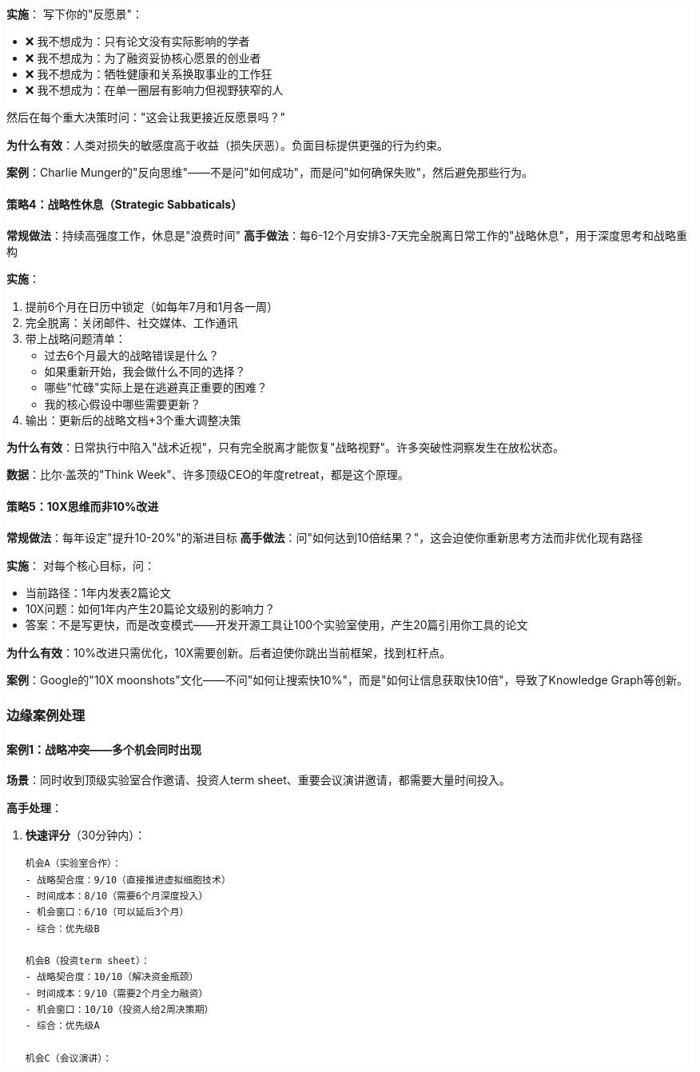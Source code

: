 **实施**：
写下你的"反愿景"：
- ❌ 我不想成为：只有论文没有实际影响的学者
- ❌ 我不想成为：为了融资妥协核心愿景的创业者
- ❌ 我不想成为：牺牲健康和关系换取事业的工作狂
- ❌ 我不想成为：在单一圈层有影响力但视野狭窄的人

然后在每个重大决策时问："这会让我更接近反愿景吗？"

**为什么有效**：人类对损失的敏感度高于收益（损失厌恶）。负面目标提供更强的行为约束。

**案例**：Charlie Munger的"反向思维"——不是问"如何成功"，而是问"如何确保失败"，然后避免那些行为。

#### **策略4：战略性休息（Strategic Sabbaticals）**

**常规做法**：持续高强度工作，休息是"浪费时间"
**高手做法**：每6-12个月安排3-7天完全脱离日常工作的"战略休息"，用于深度思考和战略重构

**实施**：
1. 提前6个月在日历中锁定（如每年7月和1月各一周）
2. 完全脱离：关闭邮件、社交媒体、工作通讯
3. 带上战略问题清单：
   - 过去6个月最大的战略错误是什么？
   - 如果重新开始，我会做什么不同的选择？
   - 哪些"忙碌"实际上是在逃避真正重要的困难？
   - 我的核心假设中哪些需要更新？
4. 输出：更新后的战略文档+3个重大调整决策

**为什么有效**：日常执行中陷入"战术近视"，只有完全脱离才能恢复"战略视野"。许多突破性洞察发生在放松状态。

**数据**：比尔·盖茨的"Think Week"、许多顶级CEO的年度retreat，都是这个原理。

#### **策略5：10X思维而非10%改进**

**常规做法**：每年设定"提升10-20%"的渐进目标
**高手做法**：问"如何达到10倍结果？"，这会迫使你重新思考方法而非优化现有路径

**实施**：
对每个核心目标，问：
- 当前路径：1年内发表2篇论文
- 10X问题：如何1年内产生20篇论文级别的影响力？
- 答案：不是写更快，而是改变模式——开发开源工具让100个实验室使用，产生20篇引用你工具的论文

**为什么有效**：10%改进只需优化，10X需要创新。后者迫使你跳出当前框架，找到杠杆点。

**案例**：Google的"10X moonshots"文化——不问"如何让搜索快10%"，而是"如何让信息获取快10倍"，导致了Knowledge Graph等创新。

### 边缘案例处理

#### **案例1：战略冲突——多个机会同时出现**

**场景**：同时收到顶级实验室合作邀请、投资人term sheet、重要会议演讲邀请，都需要大量时间投入。

**高手处理**：
1. **快速评分**（30分钟内）：
   ```
   机会A（实验室合作）：
   - 战略契合度：9/10（直接推进虚拟细胞技术）
   - 时间成本：8/10（需要6个月深度投入）
   - 机会窗口：6/10（可以延后3个月）
   - 综合：优先级B
   
   机会B（投资term sheet）：
   - 战略契合度：10/10（解决资金瓶颈）
   - 时间成本：9/10（需要2个月全力融资）
   - 机会窗口：10/10（投资人给2周决策期）
   - 综合：优先级A
   
   机会C（会议演讲）：
   ```